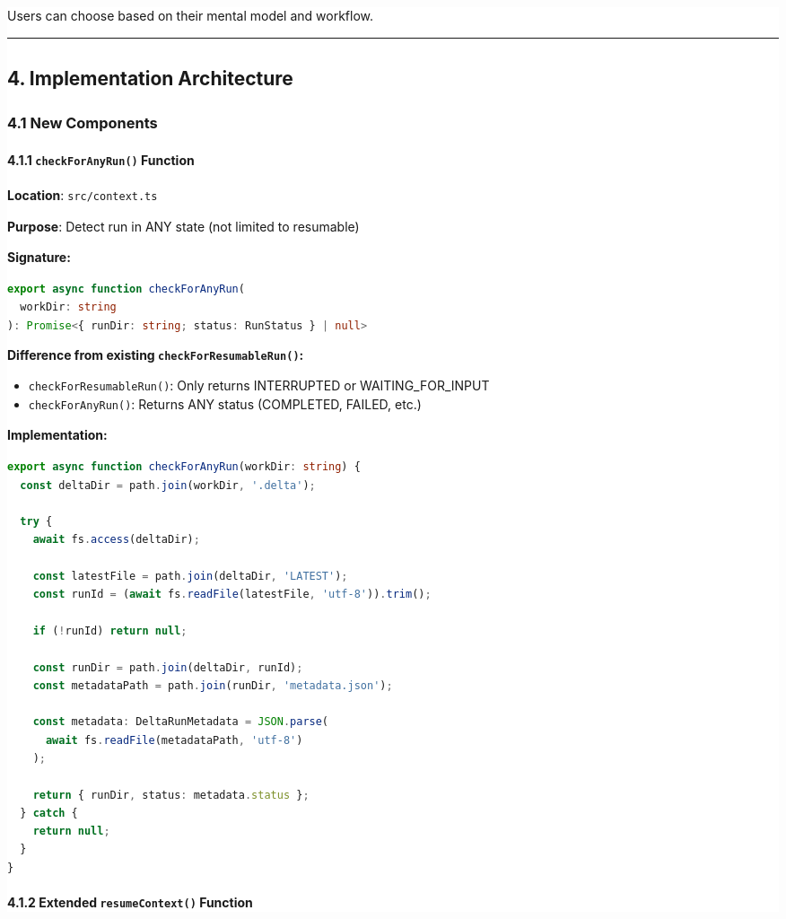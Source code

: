 Users can choose based on their mental model and workflow.

---

## 4. Implementation Architecture

### 4.1 New Components

#### 4.1.1 `checkForAnyRun()` Function

**Location**: `src/context.ts`

**Purpose**: Detect run in ANY state (not limited to resumable)

**Signature:**
```typescript
export async function checkForAnyRun(
  workDir: string
): Promise<{ runDir: string; status: RunStatus } | null>
```

**Difference from existing `checkForResumableRun()`:**
- `checkForResumableRun()`: Only returns INTERRUPTED or WAITING_FOR_INPUT
- `checkForAnyRun()`: Returns ANY status (COMPLETED, FAILED, etc.)

**Implementation:**
```typescript
export async function checkForAnyRun(workDir: string) {
  const deltaDir = path.join(workDir, '.delta');

  try {
    await fs.access(deltaDir);

    const latestFile = path.join(deltaDir, 'LATEST');
    const runId = (await fs.readFile(latestFile, 'utf-8')).trim();

    if (!runId) return null;

    const runDir = path.join(deltaDir, runId);
    const metadataPath = path.join(runDir, 'metadata.json');

    const metadata: DeltaRunMetadata = JSON.parse(
      await fs.readFile(metadataPath, 'utf-8')
    );

    return { runDir, status: metadata.status };
  } catch {
    return null;
  }
}
```

#### 4.1.2 Extended `resumeContext()` Function
